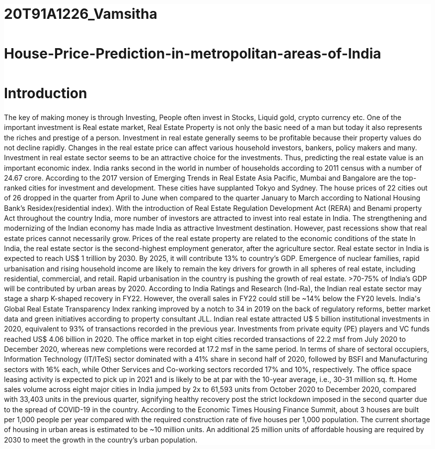 # 20T91A1226_Vamsitha
# House-Price-Prediction-in-metropolitan-areas-of-India

# Introduction
The key of making money is through Investing, People often invest in Stocks, Liquid gold, crypto currency etc. 
One of the important investment is Real estate market, Real Estate Property is not only the basic need of a man but today it also represents the riches and prestige of a person.
Investment in real estate generally seems to be profitable because their property values do not decline rapidly.
Changes in the  real estate price can affect various household investors, bankers, policy makers and many. 
Investment in real estate sector seems to be an attractive choice for the investments. Thus, predicting the real estate value is an important economic index. 
India ranks second in the world in number of households according to 2011 census with a number of 24.67 crore. 
According to the 2017 version of Emerging Trends in Real Estate Asia Pacific, Mumbai and Bangalore are the top-ranked cities for investment and development. 
These cities have supplanted Tokyo and Sydney. The house prices of 22 cities out of 26 dropped in the quarter from April to June when compared to the quarter January to March according to National Housing Bank’s Residex(residential index). With the introduction of Real Estate Regulation Development Act (RERA) and Benami property Act throughout the country India, more number of investors are attracted to invest into real estate in India. The strengthening and modernizing of the Indian economy has made India as attractive Investment destination. However, past recessions show that real estate prices cannot necessarily grow. Prices of the real estate property are related to the economic conditions of the state In India, the real estate sector is the second-highest employment generator, after the agriculture sector. Real estate sector in India is expected to reach US$ 1 trillion by 2030. By 2025, it will contribute 13% to country’s GDP. Emergence of nuclear families, rapid urbanisation and rising household income are likely to remain the key drivers for growth in all spheres of real estate, including residential, commercial, and retail. Rapid urbanisation in the country is pushing the growth of real estate. >70-75% of India’s GDP will be contributed by urban areas by 2020. According to India Ratings and Research (Ind-Ra), the Indian real estate sector may stage a sharp K-shaped recovery in FY22. However, the overall sales in FY22 could still be ~14% below the FY20 levels.
India's Global Real Estate Transparency Index ranking improved by a notch to 34 in 2019 on the back of regulatory reforms, better market data and green initiatives according to property consultant JLL.
Indian real estate attracted U$ 5 billion institutional investments in 2020, equivalent to 93% of transactions recorded in the previous year. Investments from private equity (PE) players and VC funds reached US$ 4.06 billion in 2020.
The office market in top eight cities recorded transactions of 22.2 msf from July 2020 to December 2020, whereas new completions were recorded at 17.2 msf in the same period. In terms of share of sectoral occupiers, Information Technology (IT/ITeS) sector dominated with a 41% share in second half of 2020, followed by BSFI and Manufacturing sectors with 16% each, while Other Services and Co-working sectors recorded 17% and 10%, respectively. The office space leasing activity is expected to pick up in 2021 and is likely to be at par with the 10-year average, i.e., 30-31 million sq. ft.
Home sales volume across eight major cities in India jumped by 2x to 61,593 units from October 2020 to December 2020, compared with 33,403 units in the previous quarter, signifying healthy recovery post the strict lockdown imposed in the second quarter due to the spread of COVID-19 in the country.
According to the Economic Times Housing Finance Summit, about 3 houses are built per 1,000 people per year compared with the required construction rate of five houses per 1,000 population. The current shortage of housing in urban areas is estimated to be ~10 million units. An additional 25 million units of affordable housing are required by 2030 to meet the growth in the country’s urban population.